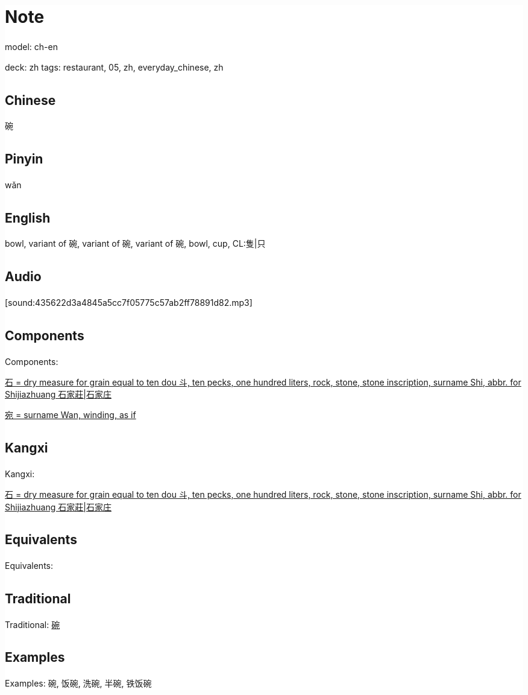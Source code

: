 

# Note

model: ch-en

deck: zh
tags: restaurant, 05, zh, everyday_chinese, zh

## Chinese
<span class="chinese">碗</span>
## Pinyin
<span class="pinyin">wǎn</span>
## English
<span class="english">bowl, variant of 碗, variant of 碗, variant of 碗, bowl, cup, CL:隻|只</span>
## Audio
<span class="audio">[sound:435622d3a4845a5cc7f05775c57ab2ff78891d82.mp3]</span>
## Components

Components:

<a href="https://hanzicraft.com/character/石 = dry measure for grain equal to ten dou 斗,  ten pecks,  one hundred liters, rock,  stone,  stone inscription, surname Shi,  abbr. for Shijiazhuang 石家莊|石家庄">石 = dry measure for grain equal to ten dou 斗,  ten pecks,  one hundred liters, rock,  stone,  stone inscription, surname Shi,  abbr. for Shijiazhuang 石家莊|石家庄</a>
<br/>

<a href="https://hanzicraft.com/character/宛 = surname Wan, winding,  as if">宛 = surname Wan, winding,  as if</a>
<br/>

## Kangxi
Kangxi:

<a href="https://hanzicraft.com/character/石 = dry measure for grain equal to ten dou 斗,  ten pecks,  one hundred liters, rock,  stone,  stone inscription, surname Shi,  abbr. for Shijiazhuang 石家莊|石家庄">石 = dry measure for grain equal to ten dou 斗,  ten pecks,  one hundred liters, rock,  stone,  stone inscription, surname Shi,  abbr. for Shijiazhuang 石家莊|石家庄</a>
<br/>

## Equivalents
Equivalents:  <a href="https://hanzicraft.com/character/"></a>
## Traditional
Traditional: <a href="https://hanzicraft.com/character/碗">碗</a>
## Examples
Examples: 碗, 饭碗, 洗碗, 半碗, 铁饭碗
